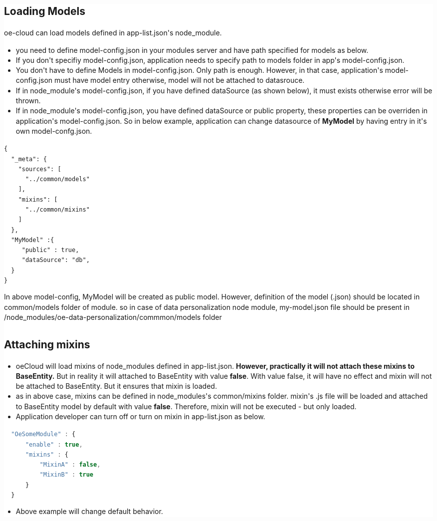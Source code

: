 ## Loading Models

oe-cloud can load models defined in app-list.json's node_module.

* you need to define model-config.json in your modules server and have path specified for models as below.
* If you don't specifiy model-config.json, application needs to specify path to models folder in app's model-config.json.
* You don't have to define Models in model-config.json. Only path is enough. However, in that case, application's model-config.json must have model entry otherwise, model will not be attached to datasrouce.
* If in node_module's model-config.json, if you have defined dataSource (as shown below), it must exists otherwise error will be thrown.
* If in node_module's model-config.json, you have defined dataSource or public property, these properties can be overriden in application's model-config.json. So in below example, application can change datasource of **MyModel** by having entry in it's own model-confg.json.

```
{
  "_meta": {
    "sources": [
      "../common/models"
    ],
    "mixins": [
      "../common/mixins"
    ]
  },
  "MyModel" :{
     "public" : true,
     "dataSource": "db",
  }
}

```

In above model-config, MyModel will be created as public model. However, definition of the model (.json) should be located in common/models folder of module. so in case of data personalization node module, my-model.json file should be present in <approot>/node_modules/oe-data-personalization/commmon/models folder

## Attaching mixins


* oeCloud will load mixins of node_modules defined in app-list.json. **However, practically it will not attach these mixins to BaseEntity.** But in reality it will attached to BaseEntity with value **false**. With value false, it will have no effect and mixin will not be attached to BaseEntity. But it ensures that mixin is loaded.
* as in above case, mixins can be defined in node_modules's common/mixins folder. mixin's .js file will be loaded and attached to BaseEntity model by default with value **false**. Therefore, mixin will not be executed - but only loaded. 
* Application developer can turn off or turn on mixin in app-list.json as below.

```javaScript
  "OeSomeModule" : {
      "enable" : true,
      "mixins" : {
          "MixinA" : false,
          "MixinB" : true
      }
  }
```
* Above example will change default behavior.
